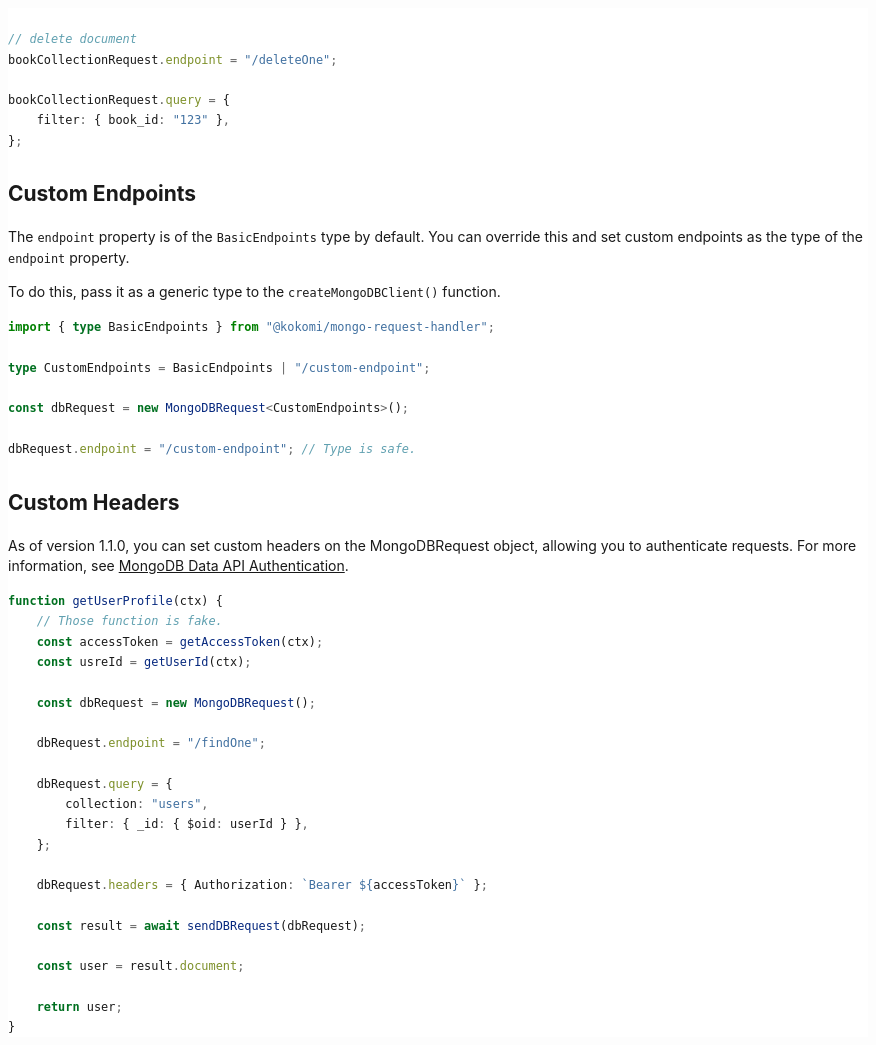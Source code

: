 ```ts

// delete document
bookCollectionRequest.endpoint = "/deleteOne";

bookCollectionRequest.query = {
	filter: { book_id: "123" },
};
```

## Custom Endpoints

The `endpoint` property is of the `BasicEndpoints` type by default. You can
override this and set custom endpoints as the type of the `endpoint` property.

To do this, pass it as a generic type to the `createMongoDBClient()` function.

```ts
import { type BasicEndpoints } from "@kokomi/mongo-request-handler";

type CustomEndpoints = BasicEndpoints | "/custom-endpoint";

const dbRequest = new MongoDBRequest<CustomEndpoints>();

dbRequest.endpoint = "/custom-endpoint"; // Type is safe.
```

## Custom Headers

As of version 1.1.0, you can set custom headers on the MongoDBRequest object, allowing you to authenticate requests. For more information, see [MongoDB Data API Authentication](https://www.mongodb.com/docs/atlas/app-services/data-api/authenticate/).

```ts
function getUserProfile(ctx) {
	// Those function is fake.
	const accessToken = getAccessToken(ctx);
	const usreId = getUserId(ctx);

	const dbRequest = new MongoDBRequest();

	dbRequest.endpoint = "/findOne";

	dbRequest.query = {
		collection: "users",
		filter: { _id: { $oid: userId } },
	};

	dbRequest.headers = { Authorization: `Bearer ${accessToken}` };

	const result = await sendDBRequest(dbRequest);

	const user = result.document;

	return user;
}
```
